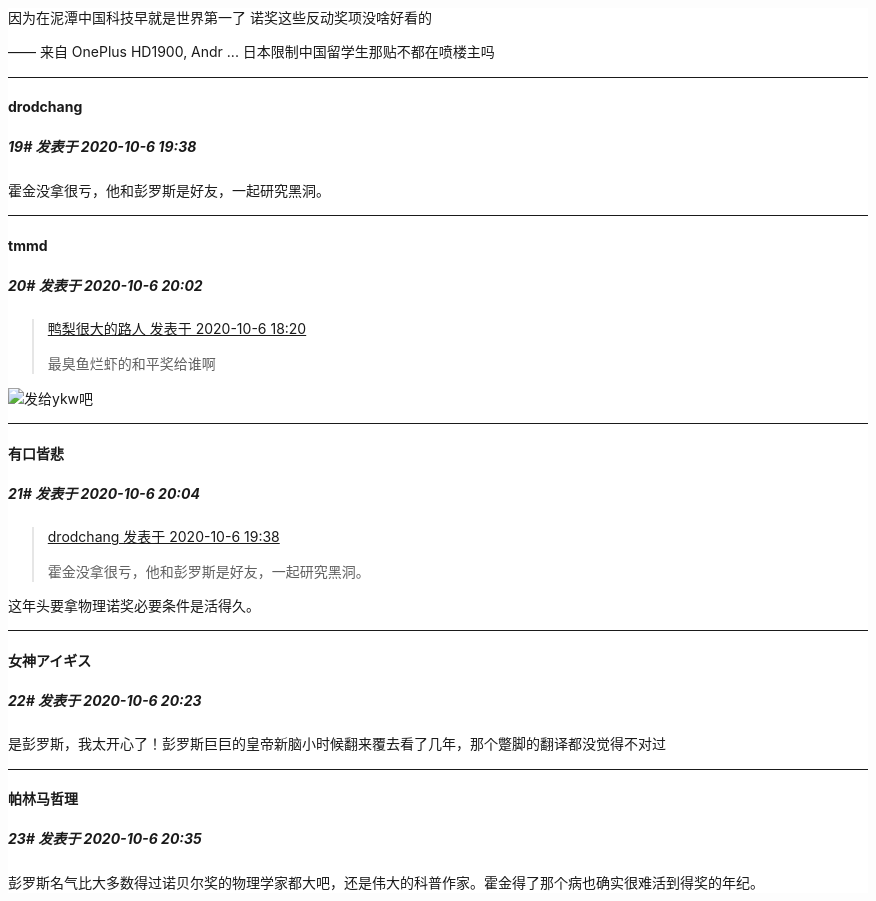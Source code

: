因为在泥潭中国科技早就是世界第一了 诺奖这些反动奖项没啥好看的


—— 来自 OnePlus HD1900, Andr ...</blockquote>
日本限制中国留学生那贴不都在喷楼主吗


-----

####  drodchang  
##### 19#       发表于 2020-10-6 19:38


霍金没拿很亏，他和彭罗斯是好友，一起研究黑洞。


-----

####  tmmd  
##### 20#       发表于 2020-10-6 20:02


<blockquote><a href="httphttps://bbs.saraba1st.com/2b/forum.php?mod=redirect&amp;goto=findpost&amp;pid=48968919&amp;ptid=1963600" target="_blank">鸭梨很大的路人 发表于 2020-10-6 18:20</a>

最臭鱼烂虾的和平奖给谁啊</blockquote>
<img src="https://static.saraba1st.com/image/smiley/face2017/065.png" referrerpolicy="no-referrer">发给ykw吧


-----

####  有口皆悲  
##### 21#       发表于 2020-10-6 20:04


<blockquote><a href="httphttps://bbs.saraba1st.com/2b/forum.php?mod=redirect&amp;goto=findpost&amp;pid=48969688&amp;ptid=1963600" target="_blank">drodchang 发表于 2020-10-6 19:38</a>

霍金没拿很亏，他和彭罗斯是好友，一起研究黑洞。</blockquote>
这年头要拿物理诺奖必要条件是活得久。


-----

####  女神アイギス  
##### 22#       发表于 2020-10-6 20:23


是彭罗斯，我太开心了！彭罗斯巨巨的皇帝新脑小时候翻来覆去看了几年，那个蹩脚的翻译都没觉得不对过


-----

####  帕林马哲理  
##### 23#       发表于 2020-10-6 20:35


彭罗斯名气比大多数得过诺贝尔奖的物理学家都大吧，还是伟大的科普作家。霍金得了那个病也确实很难活到得奖的年纪。
